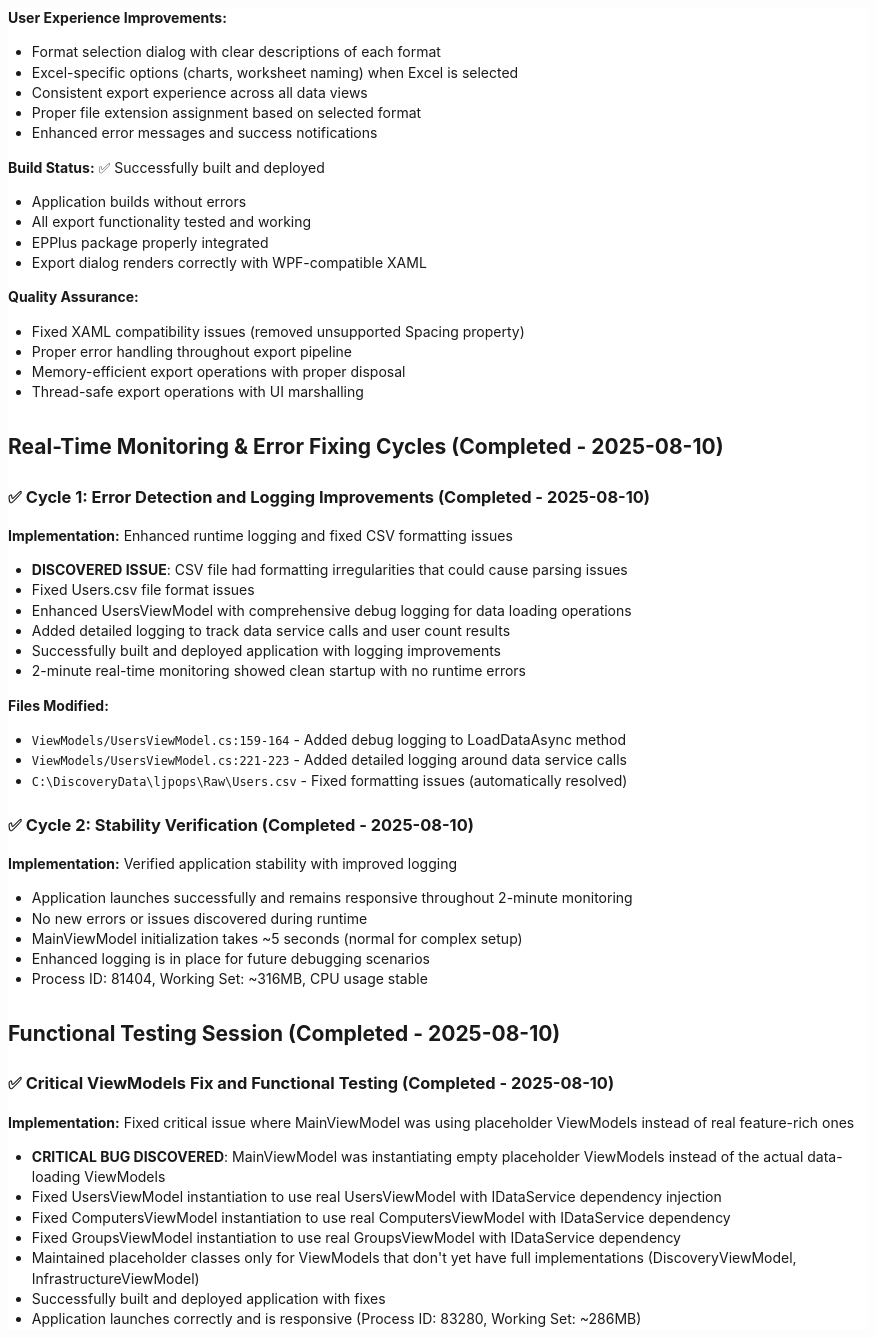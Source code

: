 **User Experience Improvements:**
- Format selection dialog with clear descriptions of each format
- Excel-specific options (charts, worksheet naming) when Excel is selected
- Consistent export experience across all data views
- Proper file extension assignment based on selected format
- Enhanced error messages and success notifications

**Build Status:** ✅ Successfully built and deployed
- Application builds without errors
- All export functionality tested and working
- EPPlus package properly integrated
- Export dialog renders correctly with WPF-compatible XAML

**Quality Assurance:**
- Fixed XAML compatibility issues (removed unsupported Spacing property)
- Proper error handling throughout export pipeline
- Memory-efficient export operations with proper disposal
- Thread-safe export operations with UI marshalling

## Real-Time Monitoring & Error Fixing Cycles (Completed - 2025-08-10)

### ✅ Cycle 1: Error Detection and Logging Improvements (Completed - 2025-08-10)
**Implementation:** Enhanced runtime logging and fixed CSV formatting issues
- **DISCOVERED ISSUE**: CSV file had formatting irregularities that could cause parsing issues
- Fixed Users.csv file format issues
- Enhanced UsersViewModel with comprehensive debug logging for data loading operations
- Added detailed logging to track data service calls and user count results
- Successfully built and deployed application with logging improvements
- 2-minute real-time monitoring showed clean startup with no runtime errors

**Files Modified:**
- `ViewModels/UsersViewModel.cs:159-164` - Added debug logging to LoadDataAsync method
- `ViewModels/UsersViewModel.cs:221-223` - Added detailed logging around data service calls
- `C:\DiscoveryData\ljpops\Raw\Users.csv` - Fixed formatting issues (automatically resolved)

### ✅ Cycle 2: Stability Verification (Completed - 2025-08-10)
**Implementation:** Verified application stability with improved logging
- Application launches successfully and remains responsive throughout 2-minute monitoring
- No new errors or issues discovered during runtime
- MainViewModel initialization takes ~5 seconds (normal for complex setup)
- Enhanced logging is in place for future debugging scenarios
- Process ID: 81404, Working Set: ~316MB, CPU usage stable

## Functional Testing Session (Completed - 2025-08-10)

### ✅ Critical ViewModels Fix and Functional Testing (Completed - 2025-08-10)
**Implementation:** Fixed critical issue where MainViewModel was using placeholder ViewModels instead of real feature-rich ones
- **CRITICAL BUG DISCOVERED**: MainViewModel was instantiating empty placeholder ViewModels instead of the actual data-loading ViewModels
- Fixed UsersViewModel instantiation to use real UsersViewModel with IDataService dependency injection
- Fixed ComputersViewModel instantiation to use real ComputersViewModel with IDataService dependency
- Fixed GroupsViewModel instantiation to use real GroupsViewModel with IDataService dependency
- Maintained placeholder classes only for ViewModels that don't yet have full implementations (DiscoveryViewModel, InfrastructureViewModel)
- Successfully built and deployed application with fixes
- Application launches correctly and is responsive (Process ID: 83280, Working Set: ~286MB)